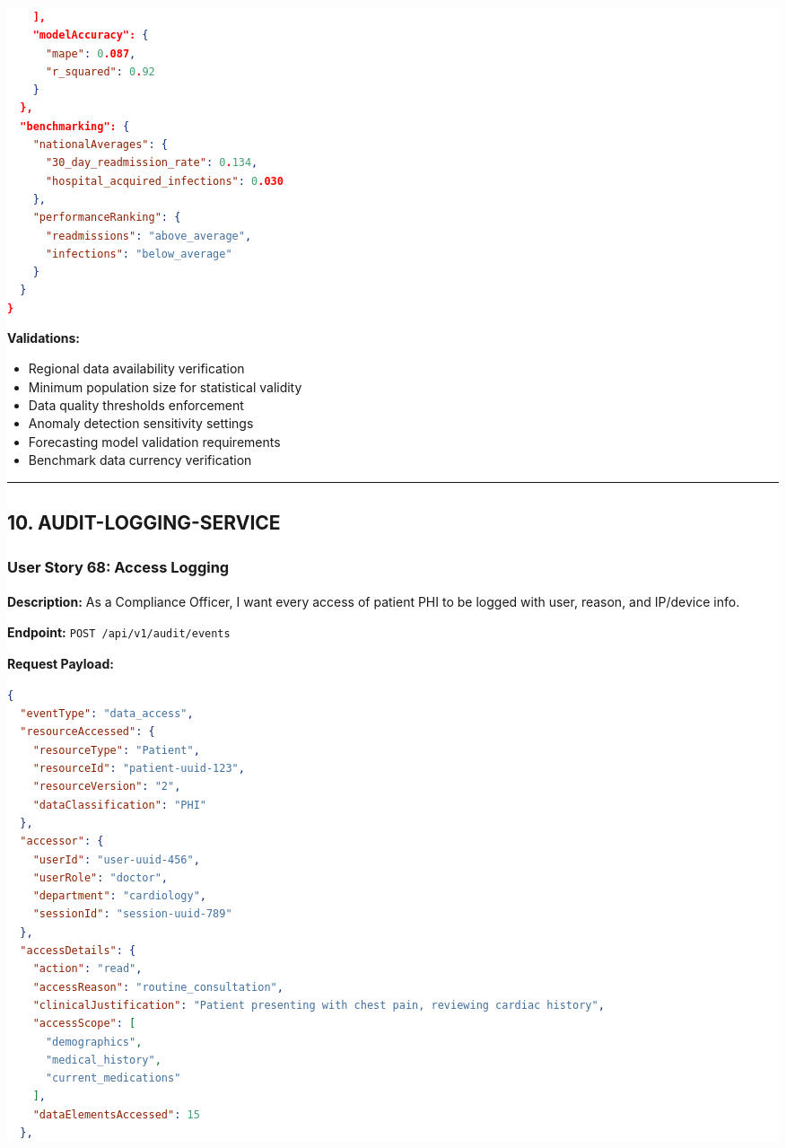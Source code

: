 ```json
    ],
    "modelAccuracy": {
      "mape": 0.087,
      "r_squared": 0.92
    }
  },
  "benchmarking": {
    "nationalAverages": {
      "30_day_readmission_rate": 0.134,
      "hospital_acquired_infections": 0.030
    },
    "performanceRanking": {
      "readmissions": "above_average",
      "infections": "below_average"
    }
  }
}
```

**Validations:**
- Regional data availability verification
- Minimum population size for statistical validity
- Data quality thresholds enforcement
- Anomaly detection sensitivity settings
- Forecasting model validation requirements
- Benchmark data currency verification

---

## 10. AUDIT-LOGGING-SERVICE

### User Story 68: Access Logging
**Description:** As a Compliance Officer, I want every access of patient PHI to be logged with user, reason, and IP/device info.

**Endpoint:** `POST /api/v1/audit/events`

**Request Payload:**
```json
{
  "eventType": "data_access",
  "resourceAccessed": {
    "resourceType": "Patient",
    "resourceId": "patient-uuid-123",
    "resourceVersion": "2",
    "dataClassification": "PHI"
  },
  "accessor": {
    "userId": "user-uuid-456",
    "userRole": "doctor",
    "department": "cardiology",
    "sessionId": "session-uuid-789"
  },
  "accessDetails": {
    "action": "read",
    "accessReason": "routine_consultation",
    "clinicalJustification": "Patient presenting with chest pain, reviewing cardiac history",
    "accessScope": [
      "demographics",
      "medical_history", 
      "current_medications"
    ],
    "dataElementsAccessed": 15
  },
```